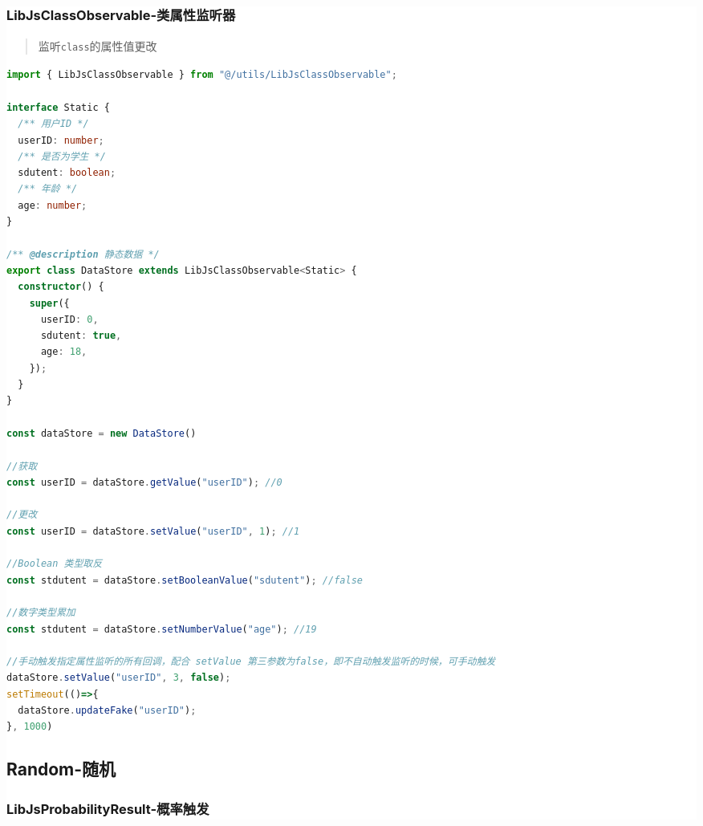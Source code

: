 ### LibJsClassObservable-类属性监听器

> 监听`class`的属性值更改

```ts
import { LibJsClassObservable } from "@/utils/LibJsClassObservable";

interface Static {
  /** 用户ID */
  userID: number;
  /** 是否为学生 */
  sdutent: boolean;
  /** 年龄 */
  age: number;
}

/** @description 静态数据 */
export class DataStore extends LibJsClassObservable<Static> {
  constructor() {
    super({
      userID: 0,
      sdutent: true,
      age: 18,
    });
  }
}

const dataStore = new DataStore()

//获取
const userID = dataStore.getValue("userID"); //0

//更改
const userID = dataStore.setValue("userID", 1); //1

//Boolean 类型取反
const stdutent = dataStore.setBooleanValue("sdutent"); //false

//数字类型累加
const stdutent = dataStore.setNumberValue("age"); //19

//手动触发指定属性监听的所有回调，配合 setValue 第三参数为false，即不自动触发监听的时候，可手动触发
dataStore.setValue("userID", 3, false);
setTimeout(()=>{
  dataStore.updateFake("userID");
}, 1000)
```

## Random-随机

### LibJsProbabilityResult-概率触发

